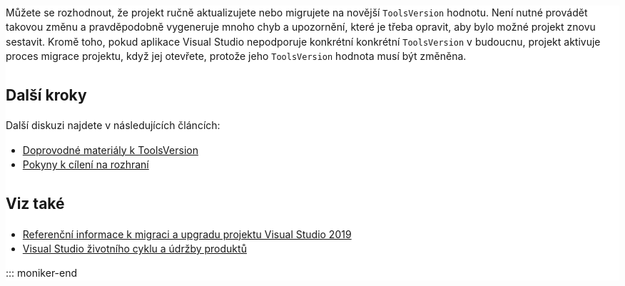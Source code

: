 Můžete se rozhodnout, že projekt ručně aktualizujete nebo migrujete na novější `ToolsVersion` hodnotu. Není nutné provádět takovou změnu a pravděpodobně vygeneruje mnoho chyb a upozornění, které je třeba opravit, aby bylo možné projekt znovu sestavit. Kromě toho, pokud aplikace Visual Studio nepodporuje konkrétní konkrétní `ToolsVersion` v budoucnu, projekt aktivuje proces migrace projektu, když jej otevřete, protože jeho `ToolsVersion` hodnota musí být změněna.

## <a name="next-steps"></a>Další kroky

Další diskuzi najdete v následujících článcích:

- [Doprovodné materiály k ToolsVersion](../msbuild/msbuild-toolset-toolsversion.md)
- [Pokyny k cílení na rozhraní](../ide/visual-studio-multi-targeting-overview.md)

## <a name="see-also"></a>Viz také

- [Referenční informace k migraci a upgradu projektu Visual Studio 2019](?view=vs-2019&preserve-view=true)
- [Visual Studio životního cyklu a údržby produktů](/visualstudio/releases/2019/servicing/)

::: moniker-end